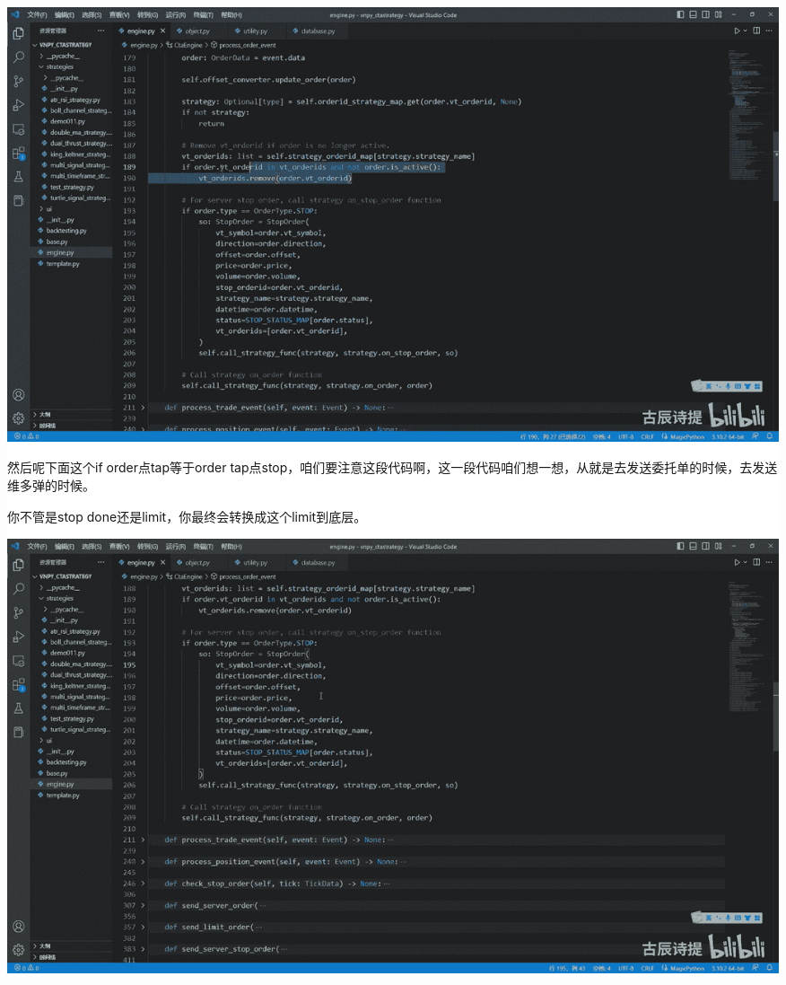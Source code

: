 ![](img/29eac973bbb958b710be05dc9a782807_97.png)

然后呢下面这个if order点tap等于order tap点stop，咱们要注意这段代码啊，这一段代码咱们想一想，从就是去发送委托单的时候，去发送维多弹的时候。

你不管是stop done还是limit，你最终会转换成这个limit到底层。

![](img/29eac973bbb958b710be05dc9a782807_99.png)
